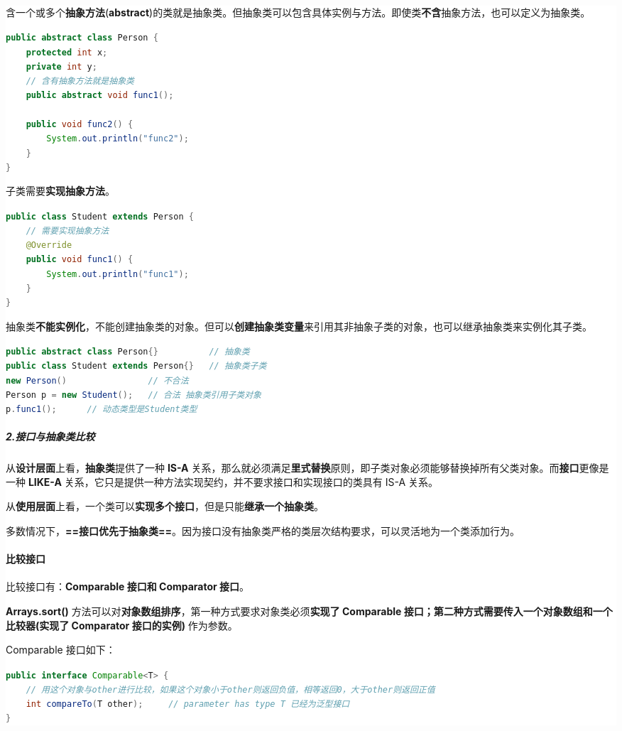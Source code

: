 含一个或多个**抽象方法**(**abstract**)的类就是抽象类。但抽象类可以包含具体实例与方法。即使类**不含**抽象方法，也可以定义为抽象类。

```java
public abstract class Person {
    protected int x;
    private int y;
    // 含有抽象方法就是抽象类
    public abstract void func1();   

    public void func2() {
        System.out.println("func2");
    }
}
```

子类需要**实现抽象方法**。

```java
public class Student extends Person {
    // 需要实现抽象方法
    @Override
    public void func1() {
        System.out.println("func1");
    }
}
```

抽象类**不能实例化**，不能创建抽象类的对象。但可以**创建抽象类变量**来引用其非抽象子类的对象，也可以继承抽象类来实例化其子类。

```java
public abstract class Person{}          // 抽象类
public class Student extends Person{}   // 抽象类子类
new Person()                // 不合法
Person p = new Student();   // 合法 抽象类引用子类对象
p.func1();		// 动态类型是Student类型
```

##### 2.接口与抽象类比较

从**设计层面**上看，**抽象类**提供了一种 **IS-A** 关系，那么就必须满足**里式替换**原则，即子类对象必须能够替换掉所有父类对象。而**接口**更像是一种 **LIKE-A** 关系，它只是提供一种方法实现契约，并不要求接口和实现接口的类具有 IS-A 关系。

从**使用层面**上看，一个类可以**实现多个接口**，但是只能**继承一个抽象类**。

多数情况下，**==接口优先于抽象类==**。因为接口没有抽象类严格的类层次结构要求，可以灵活地为一个类添加行为。

#### 比较接口

比较接口有：**Comparable 接口和 Comparator 接口**。

**Arrays.sort()** 方法可以对**对象数组排序**，第一种方式要求对象类必须**实现了 Comparable 接口；**第二种方式需要传入**一个对象数组和一个比较器(实现了 Comparator 接口的实例)** 作为参数。

Comparable 接口如下：

```java
public interface Comparable<T> {
    // 用这个对象与other进行比较，如果这个对象小于other则返回负值，相等返回0，大于other则返回正值
    int compareTo(T other);     // parameter has type T 已经为泛型接口
}
```

